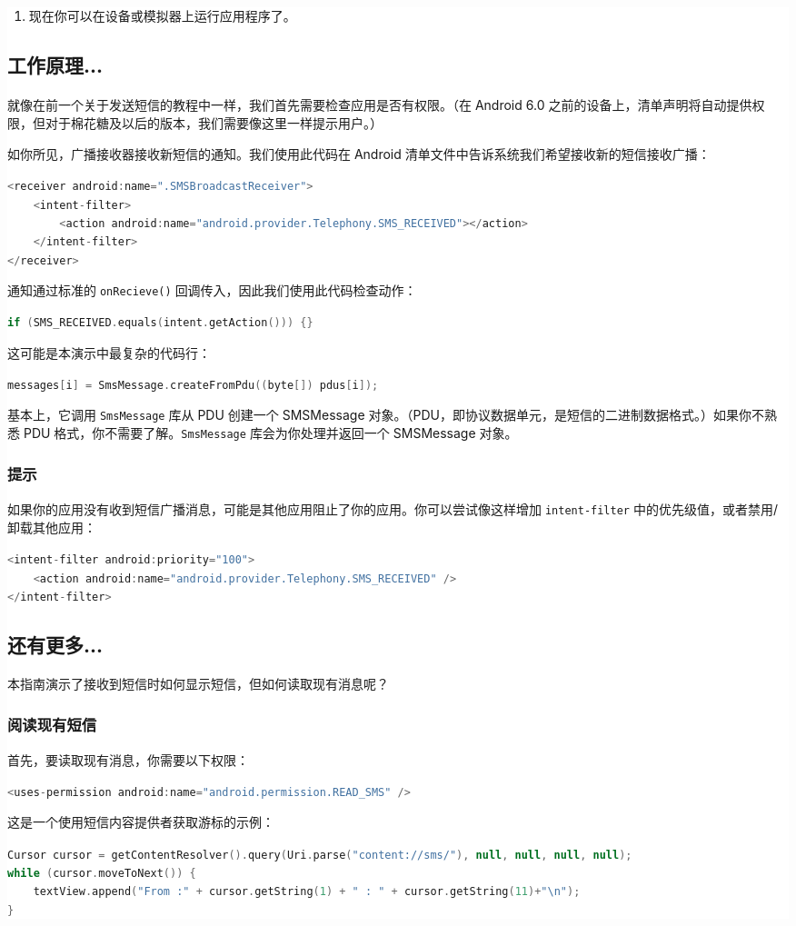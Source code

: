 1.  现在你可以在设备或模拟器上运行应用程序了。

## 工作原理...

就像在前一个关于发送短信的教程中一样，我们首先需要检查应用是否有权限。（在 Android 6.0 之前的设备上，清单声明将自动提供权限，但对于棉花糖及以后的版本，我们需要像这里一样提示用户。）

如你所见，广播接收器接收新短信的通知。我们使用此代码在 Android 清单文件中告诉系统我们希望接收新的短信接收广播：

```kt
<receiver android:name=".SMSBroadcastReceiver">
    <intent-filter>
        <action android:name="android.provider.Telephony.SMS_RECEIVED"></action>
    </intent-filter>
</receiver>
```

通知通过标准的 `onRecieve()` 回调传入，因此我们使用此代码检查动作：

```kt
if (SMS_RECEIVED.equals(intent.getAction())) {}
```

这可能是本演示中最复杂的代码行：

```kt
messages[i] = SmsMessage.createFromPdu((byte[]) pdus[i]);
```

基本上，它调用 `SmsMessage` 库从 PDU 创建一个 SMSMessage 对象。（PDU，即协议数据单元，是短信的二进制数据格式。）如果你不熟悉 PDU 格式，你不需要了解。`SmsMessage` 库会为你处理并返回一个 SMSMessage 对象。

### 提示

如果你的应用没有收到短信广播消息，可能是其他应用阻止了你的应用。你可以尝试像这样增加 `intent-filter` 中的优先级值，或者禁用/卸载其他应用：

```kt
<intent-filter android:priority="100">
    <action android:name="android.provider.Telephony.SMS_RECEIVED" />
</intent-filter>
```

## 还有更多...

本指南演示了接收到短信时如何显示短信，但如何读取现有消息呢？

### 阅读现有短信

首先，要读取现有消息，你需要以下权限：

```kt
<uses-permission android:name="android.permission.READ_SMS" />
```

这是一个使用短信内容提供者获取游标的示例：

```kt
Cursor cursor = getContentResolver().query(Uri.parse("content://sms/"), null, null, null, null);
while (cursor.moveToNext()) {
    textView.append("From :" + cursor.getString(1) + " : " + cursor.getString(11)+"\n");
}
```

